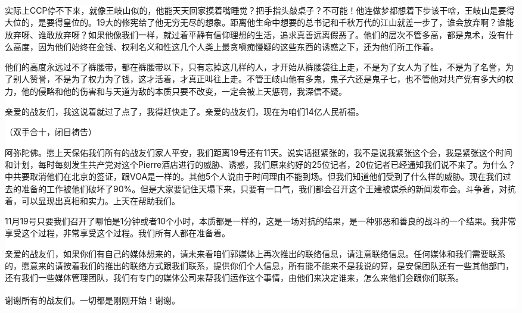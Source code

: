
实际上CCP停不下来，就像王岐山似的，他能天天回家摸着嘴睡觉？把手指头敲桌子？不可能！他连做梦都想着下步该干啥，王岐山是要得大位的，是要得皇位的。19大的修宪给了他无穷无尽的想象。距离他生命中想要的总书记和千秋万代的江山就差一步了，谁会放弃啊？谁能放弃呀、谁敢放弃呀？如果他像我们一样，就过着平静有信仰理想的生活，追求真善远离假恶了。他们的层次不管多高，都是鬼术，没有什么高度，因为他们始终在金钱、权利名义和性这几个人类上最贪嗔痴慢疑的这些东西的诱惑之下，还为他们所工作着。
  

他们的高度永远过不了裤腰带，都在裤腰带以下，只有忘掉这几样的人，才开始从裤腰袋往上走，不是为了女人为了性，不是为了名誉，为了别人赞誉，不是为了权力为了钱，这才活着，才真正叫往上走。不管王岐山他有多鬼，鬼子六还是鬼子七，也不管他对共产党有多大的权力，他的侵略和他的伤害和与天道为敌的本质只要不改变，一定会被上天惩罚，我深信不疑。
  

亲爱的战友们，我这说着就过了点了，我得赶快走了。亲爱的战友们，现在为咱们14亿人民祈福。
  

（双手合十，闭目祷告）
  

阿弥陀佛。愿上天保佑我们所有的战友们家人平安，我们距离19号还有11天。说实话挺紧张的，我不是说我紧张这个会，我是紧张这个时间和计划，每时每刻发生共产党对这个Pierre酒店进行的威胁、诱惑，我们原来约好的25位记者，20位记者已经通知我们说不来了。为什么？中共要取消他们在北京的签证，跟VOA是一样的。其他5个人说由于时间理由不能到场。但我们知道他们受到了什么样的威胁。现在我们过去的准备的工作被他们破坏了90%。但是大家要记住天塌下来，只要有一口气，我们都会召开这个王建被谋杀的新闻发布会。斗争着，对抗着，可以显现出真相和实力。上天在帮助我们。
  

11月19号只要我们召开了哪怕是1分钟或者10个小时，本质都是一样的，这是一场对抗的结果，是一种邪恶和善良的战斗的一个结果。我非常享受这个过程，非常享受这个过程。我们所有人都在准备着。
  

亲爱的战友们，如果你们有自己的媒体想来的，请未来看咱们郭媒体上再次推出的联络信息，请注意联络信息。任何媒体和我们需要联系的，愿意来的请按着我们的推出的联络方式跟我们联系，提供你们个人信息，所有能不能来不是我说的算，是安保团队还有一些其他部门，还有我们一些媒体管理团队，我们有专门的媒体公司来帮我们运作这个事情，由他们来决定谁来，怎么来他们会跟你们联系。
  

谢谢所有的战友们。一切都是刚刚开始！谢谢。
<u></u><sub></sub><sup></sup><strike></strike>